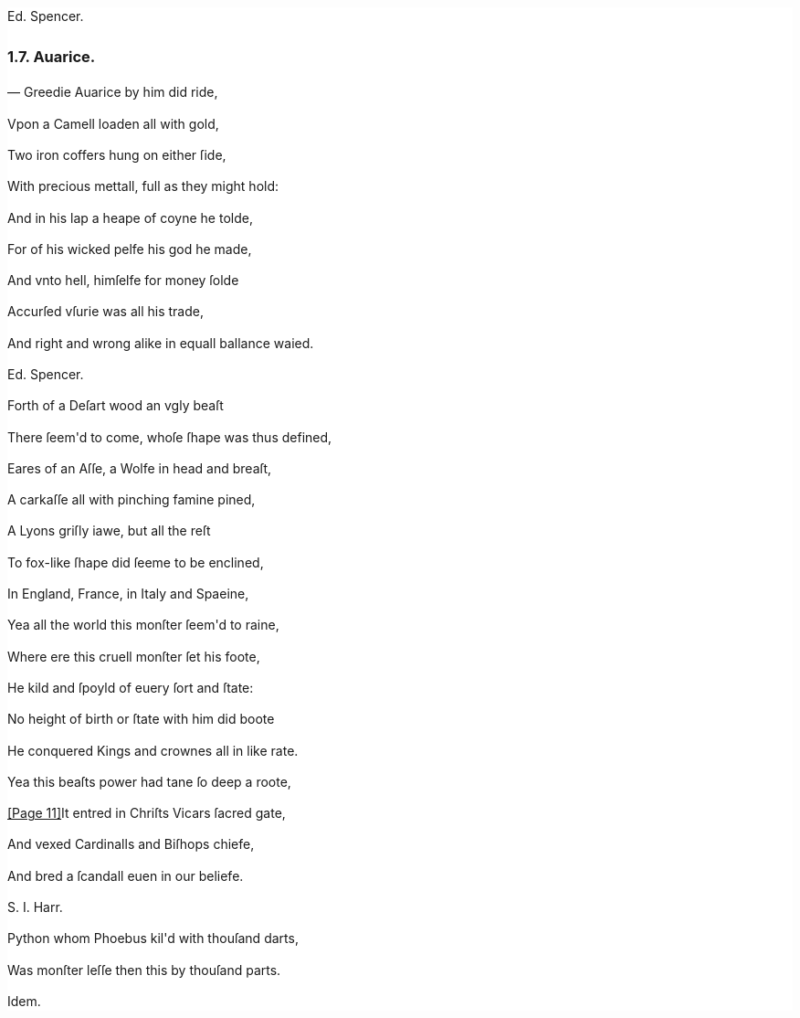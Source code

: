 Ed. Spencer.

### 1.7. Auarice.

— Greedie Auarice by him did ride,

Vpon a Camell loaden all with gold,

Two iron coffers hung on either ſide,

With precious mettall, full as they might hold:

And in his lap a heape of coyne he tolde,

For of his wicked pelfe his god he made,

And vnto hell, himſelfe for money ſolde

Accurſed vſurie was all his trade,

And right and wrong alike in equall ballance waied.

Ed. Spencer.

Forth of a Deſart wood an vgly beaſt

There ſeem'd to come, whoſe ſhape was thus defined,

Eares of an Aſſe, a Wolfe in head and breaſt,

A carkaſſe all with pinching famine pined,

A Lyons griſly iawe, but all the reſt

To fox-like ſhape did ſeeme to be enclined,

In England, France, in Italy and Spaeine,

Yea all the world this monſter ſeem'd to raine,

Where ere this cruell monſter ſet his foote,

He kild and ſpoyld of euery ſort and ſtate:

No height of birth or ſtate with him did boote

He conquered Kings and crownes all in like rate.

Yea this beaſts power had tane ſo deep a roote,

[[Page 11]](http://eebo.chadwyck.com/downloadtiff?vid=203&page=12)It entred in
Chriſts Vicars ſacred gate,

And vexed Cardinalls and Biſhops chiefe,

And bred a ſcandall euen in our beliefe.

S. I. Harr.

Python whom Phoebus kil'd with thouſand darts,

Was monſter leſſe then this by thouſand parts.

Idem.
